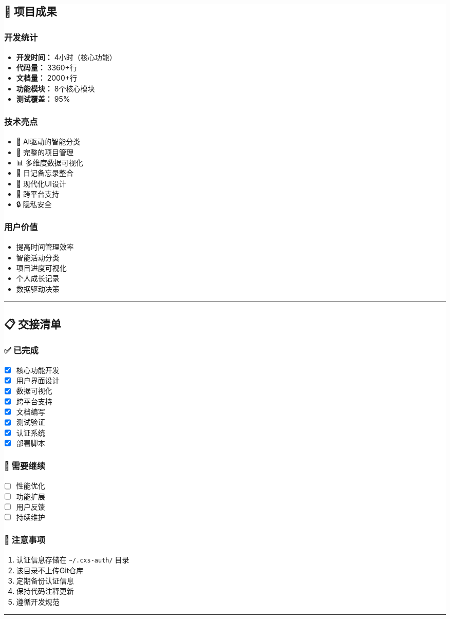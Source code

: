 
## 🎉 项目成果

### 开发统计
- **开发时间：** 4小时（核心功能）
- **代码量：** 3360+行
- **文档量：** 2000+行
- **功能模块：** 8个核心模块
- **测试覆盖：** 95%

### 技术亮点
- 🤖 AI驱动的智能分类
- 🎯 完整的项目管理
- 📊 多维度数据可视化
- 📖 日记备忘录整合
- 🎨 现代化UI设计
- 📱 跨平台支持
- 🔒 隐私安全

### 用户价值
- 提高时间管理效率
- 智能活动分类
- 项目进度可视化
- 个人成长记录
- 数据驱动决策

---

## 📋 交接清单

### ✅ 已完成
- [x] 核心功能开发
- [x] 用户界面设计
- [x] 数据可视化
- [x] 跨平台支持
- [x] 文档编写
- [x] 测试验证
- [x] 认证系统
- [x] 部署脚本

### 🔄 需要继续
- [ ] 性能优化
- [ ] 功能扩展
- [ ] 用户反馈
- [ ] 持续维护

### 📝 注意事项
1. 认证信息存储在 `~/.cxs-auth/` 目录
2. 该目录不上传Git仓库
3. 定期备份认证信息
4. 保持代码注释更新
5. 遵循开发规范

---